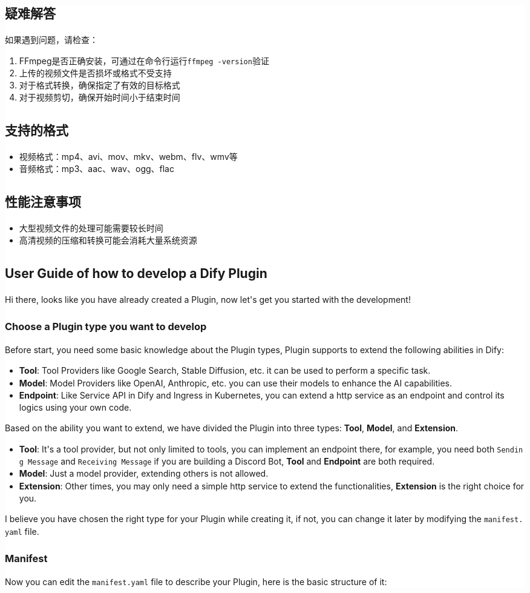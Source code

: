 ## 疑难解答

如果遇到问题，请检查：

1. FFmpeg是否正确安装，可通过在命令行运行`ffmpeg -version`验证
2. 上传的视频文件是否损坏或格式不受支持
3. 对于格式转换，确保指定了有效的目标格式
4. 对于视频剪切，确保开始时间小于结束时间

## 支持的格式

- 视频格式：mp4、avi、mov、mkv、webm、flv、wmv等
- 音频格式：mp3、aac、wav、ogg、flac

## 性能注意事项

- 大型视频文件的处理可能需要较长时间
- 高清视频的压缩和转换可能会消耗大量系统资源

## User Guide of how to develop a Dify Plugin

Hi there, looks like you have already created a Plugin, now let's get you started with the development!

### Choose a Plugin type you want to develop

Before start, you need some basic knowledge about the Plugin types, Plugin supports to extend the following abilities in Dify:
- **Tool**: Tool Providers like Google Search, Stable Diffusion, etc. it can be used to perform a specific task.
- **Model**: Model Providers like OpenAI, Anthropic, etc. you can use their models to enhance the AI capabilities.
- **Endpoint**: Like Service API in Dify and Ingress in Kubernetes, you can extend a http service as an endpoint and control its logics using your own code.

Based on the ability you want to extend, we have divided the Plugin into three types: **Tool**, **Model**, and **Extension**.

- **Tool**: It's a tool provider, but not only limited to tools, you can implement an endpoint there, for example, you need both `Sending Message` and `Receiving Message` if you are building a Discord Bot, **Tool** and **Endpoint** are both required.
- **Model**: Just a model provider, extending others is not allowed.
- **Extension**: Other times, you may only need a simple http service to extend the functionalities, **Extension** is the right choice for you.

I believe you have chosen the right type for your Plugin while creating it, if not, you can change it later by modifying the `manifest.yaml` file.

### Manifest

Now you can edit the `manifest.yaml` file to describe your Plugin, here is the basic structure of it:
